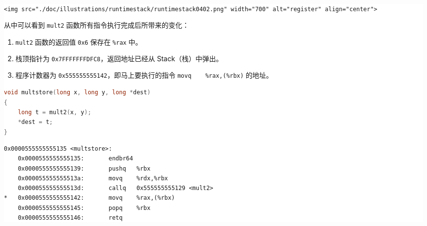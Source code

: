     <img src="./doc/illustrations/runtimestack/runtimestack0402.png" width="700" alt="register" align="center">
</figure>

从中可以看到 `mult2` 函数所有指令执行完成后所带来的变化：
1.  `mult2` 函数的返回值 `0x6` 保存在 `%rax` 中。

2. 栈顶指针为 `0x7FFFFFFFDFC8`，返回地址已经从 Stack（栈）中弹出。

3. 程序计数器为 `0x555555555142`，即马上要执行的指令 `movq    %rax,(%rbx)` 的地址。

```c
void multstore(long x, long y, long *dest)
{
    long t = mult2(x, y);
    *dest = t;
}
```
```arm
0x0000555555555135 <multstore>:
    0x0000555555555135:       endbr64 
    0x0000555555555139:       pushq   %rbx
    0x000055555555513a:       movq    %rdx,%rbx
    0x000055555555513d:       callq   0x555555555129 <mult2>
*   0x0000555555555142:       movq    %rax,(%rbx)
    0x0000555555555145:       popq    %rbx
    0x0000555555555146:       retq   
```
